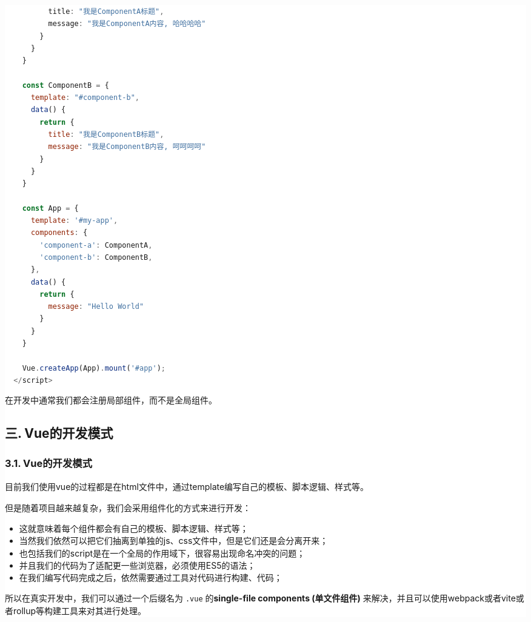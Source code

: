```javascript
          title: "我是ComponentA标题",
          message: "我是ComponentA内容, 哈哈哈哈"
        }
      }
    }

    const ComponentB = {
      template: "#component-b",
      data() {
        return {
          title: "我是ComponentB标题",
          message: "我是ComponentB内容, 呵呵呵呵"
        }
      }
    }

    const App = {
      template: '#my-app',
      components: {
        'component-a': ComponentA,
        'component-b': ComponentB,
      },
      data() {
        return {
          message: "Hello World"
        }
      }
    }

    Vue.createApp(App).mount('#app');
  </script>
```

在开发中通常我们都会注册局部组件，而不是全局组件。

## 三. Vue的开发模式

### 3.1. Vue的开发模式

目前我们使用vue的过程都是在html文件中，通过template编写自己的模板、脚本逻辑、样式等。

但是随着项目越来越复杂，我们会采用组件化的方式来进行开发：

- 这就意味着每个组件都会有自己的模板、脚本逻辑、样式等；
- 当然我们依然可以把它们抽离到单独的js、css文件中，但是它们还是会分离开来；
- 也包括我们的script是在一个全局的作用域下，很容易出现命名冲突的问题；
- 并且我们的代码为了适配更一些浏览器，必须使用ES5的语法；
- 在我们编写代码完成之后，依然需要通过工具对代码进行构建、代码；

所以在真实开发中，我们可以通过一个后缀名为 `.vue` 的**single-file components (单文件组件)** 来解决，并且可以使用webpack或者vite或者rollup等构建工具来对其进行处理。
